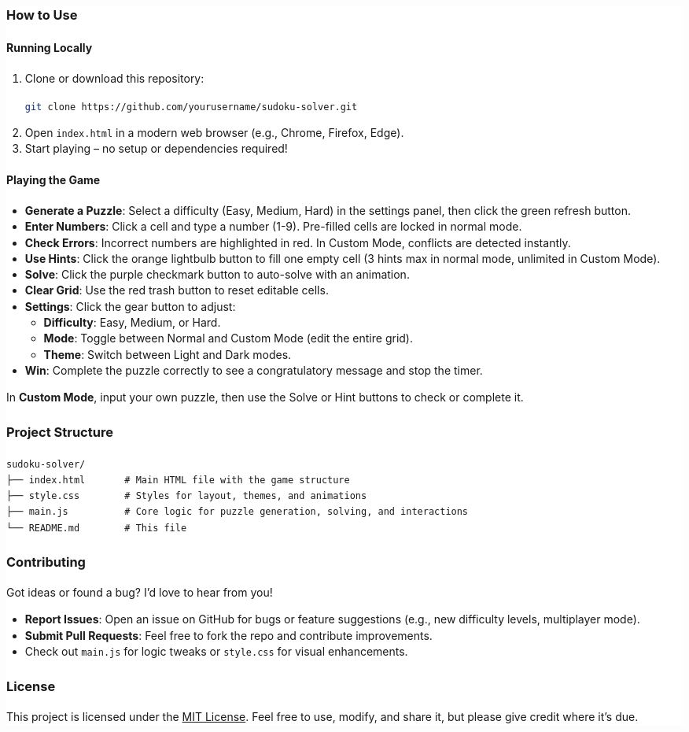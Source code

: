 ### How to Use

#### Running Locally
1. Clone or download this repository:
   ```bash
   git clone https://github.com/yourusername/sudoku-solver.git
   ```
2. Open `index.html` in a modern web browser (e.g., Chrome, Firefox, Edge).
3. Start playing – no setup or dependencies required!

#### Playing the Game
- **Generate a Puzzle**: Select a difficulty (Easy, Medium, Hard) in the settings panel, then click the green refresh button.
- **Enter Numbers**: Click a cell and type a number (1-9). Pre-filled cells are locked in normal mode.
- **Check Errors**: Incorrect numbers are highlighted in red. In Custom Mode, conflicts are detected instantly.
- **Use Hints**: Click the orange lightbulb button to fill one empty cell (3 hints max in normal mode, unlimited in Custom Mode).
- **Solve**: Click the purple checkmark button to auto-solve with an animation.
- **Clear Grid**: Use the red trash button to reset editable cells.
- **Settings**: Click the gear button to adjust:
  - **Difficulty**: Easy, Medium, or Hard.
  - **Mode**: Toggle between Normal and Custom Mode (edit the entire grid).
  - **Theme**: Switch between Light and Dark modes.
- **Win**: Complete the puzzle correctly to see a congratulatory message and stop the timer.

In **Custom Mode**, input your own puzzle, then use the Solve or Hint buttons to check or complete it.

### Project Structure

```
sudoku-solver/
├── index.html       # Main HTML file with the game structure
├── style.css        # Styles for layout, themes, and animations
├── main.js          # Core logic for puzzle generation, solving, and interactions
└── README.md        # This file
```

### Contributing

Got ideas or found a bug? I’d love to hear from you!  
- **Report Issues**: Open an issue on GitHub for bugs or feature suggestions (e.g., new difficulty levels, multiplayer mode).
- **Submit Pull Requests**: Feel free to fork the repo and contribute improvements.
- Check out `main.js` for logic tweaks or `style.css` for visual enhancements.

### License

This project is licensed under the [MIT License](LICENSE). Feel free to use, modify, and share it, but please give credit where it’s due.
